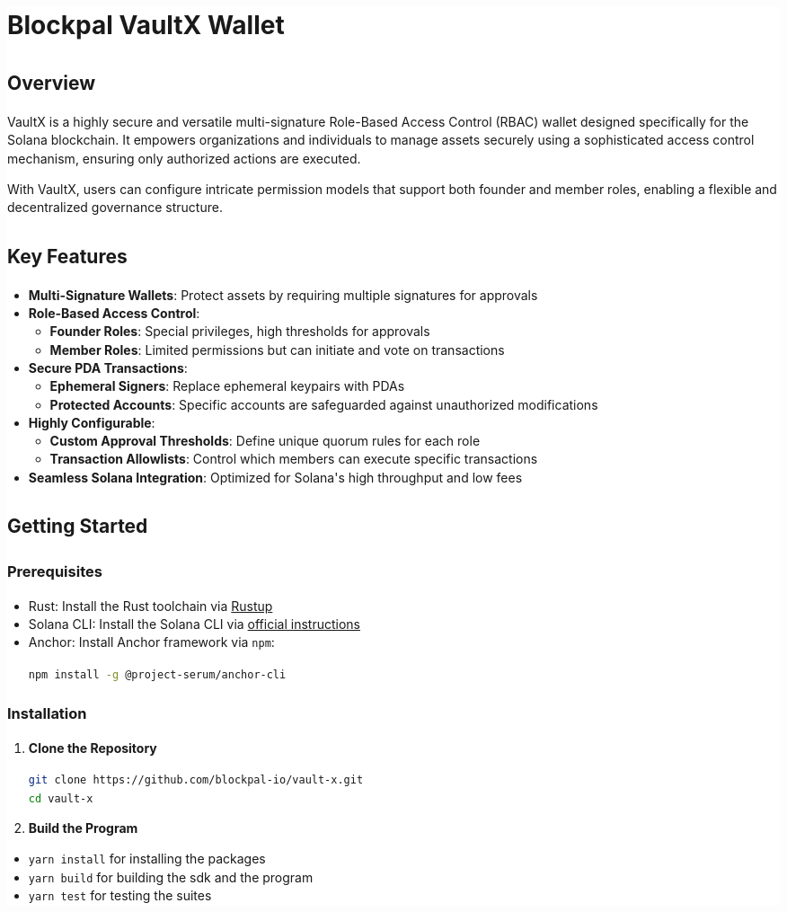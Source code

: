 # Blockpal VaultX Wallet

## Overview

VaultX is a highly secure and versatile multi-signature Role-Based Access Control (RBAC) wallet designed specifically for the Solana blockchain. It empowers organizations and individuals to manage assets securely using a sophisticated access control mechanism, ensuring only authorized actions are executed.

With VaultX, users can configure intricate permission models that support both founder and member roles, enabling a flexible and decentralized governance structure.

## Key Features

- **Multi-Signature Wallets**: Protect assets by requiring multiple signatures for approvals
- **Role-Based Access Control**:
  - **Founder Roles**: Special privileges, high thresholds for approvals
  - **Member Roles**: Limited permissions but can initiate and vote on transactions
- **Secure PDA Transactions**:
  - **Ephemeral Signers**: Replace ephemeral keypairs with PDAs
  - **Protected Accounts**: Specific accounts are safeguarded against unauthorized modifications
- **Highly Configurable**:
  - **Custom Approval Thresholds**: Define unique quorum rules for each role
  - **Transaction Allowlists**: Control which members can execute specific transactions
- **Seamless Solana Integration**: Optimized for Solana's high throughput and low fees

## Getting Started

### Prerequisites

- Rust: Install the Rust toolchain via [Rustup](https://rustup.rs/)
- Solana CLI: Install the Solana CLI via [official instructions](https://docs.solana.com/cli/install-solana-cli-tools)
- Anchor: Install Anchor framework via `npm`:
  ```bash
  npm install -g @project-serum/anchor-cli
  ```

### Installation

1. **Clone the Repository**

   ```bash
   git clone https://github.com/blockpal-io/vault-x.git
   cd vault-x
   ```

2. **Build the Program**

- `yarn install` for installing the packages
- `yarn build` for building the sdk and the program
- `yarn test` for testing the suites
